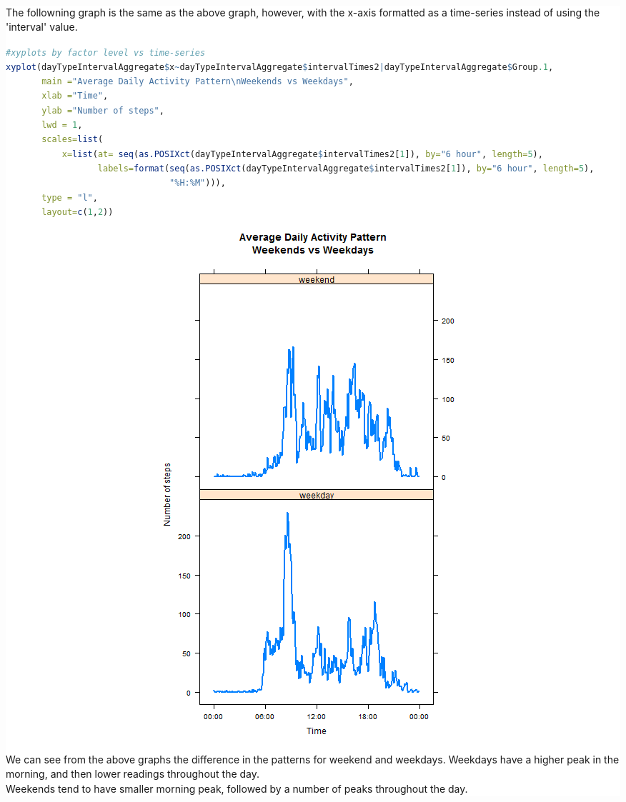 The followning graph is the same as the above graph, however, with the x-axis formatted as a time-series instead of using the 'interval' value.


```r
#xyplots by factor level vs time-series
xyplot(dayTypeIntervalAggregate$x~dayTypeIntervalAggregate$intervalTimes2|dayTypeIntervalAggregate$Group.1, 
       main ="Average Daily Activity Pattern\nWeekends vs Weekdays",
       xlab ="Time",
       ylab ="Number of steps",
       lwd = 1,
       scales=list(
           x=list(at= seq(as.POSIXct(dayTypeIntervalAggregate$intervalTimes2[1]), by="6 hour", length=5), 
                  labels=format(seq(as.POSIXct(dayTypeIntervalAggregate$intervalTimes2[1]), by="6 hour", length=5),
                                "%H:%M"))),
       type = "l",
       layout=c(1,2))
```

<img src="figure/WeekendVsWeekday_timeSeries-1.png" title="plot of chunk WeekendVsWeekday_timeSeries" alt="plot of chunk WeekendVsWeekday_timeSeries" style="display: block; margin: auto;" />

We can see from the above graphs the difference in the patterns for weekend and weekdays. Weekdays have a higher peak in the morning, and then lower readings throughout the day.  
Weekends tend to have smaller morning peak, followed by a number of peaks throughout the day.  
